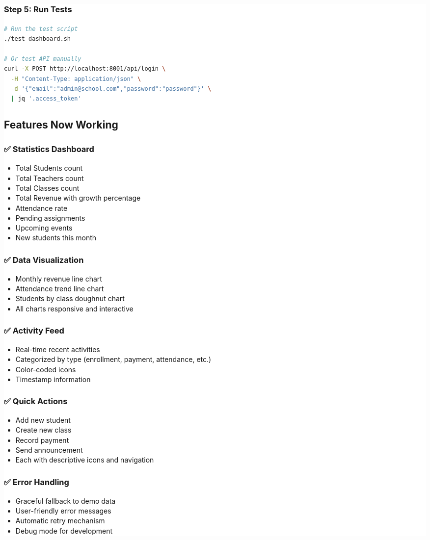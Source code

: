 ### Step 5: Run Tests
```bash
# Run the test script
./test-dashboard.sh

# Or test API manually
curl -X POST http://localhost:8001/api/login \
  -H "Content-Type: application/json" \
  -d '{"email":"admin@school.com","password":"password"}' \
  | jq '.access_token'
```

## Features Now Working

### ✅ Statistics Dashboard
- Total Students count
- Total Teachers count
- Total Classes count
- Total Revenue with growth percentage
- Attendance rate
- Pending assignments
- Upcoming events
- New students this month

### ✅ Data Visualization
- Monthly revenue line chart
- Attendance trend line chart
- Students by class doughnut chart
- All charts responsive and interactive

### ✅ Activity Feed
- Real-time recent activities
- Categorized by type (enrollment, payment, attendance, etc.)
- Color-coded icons
- Timestamp information

### ✅ Quick Actions
- Add new student
- Create new class
- Record payment
- Send announcement
- Each with descriptive icons and navigation

### ✅ Error Handling
- Graceful fallback to demo data
- User-friendly error messages
- Automatic retry mechanism
- Debug mode for development
